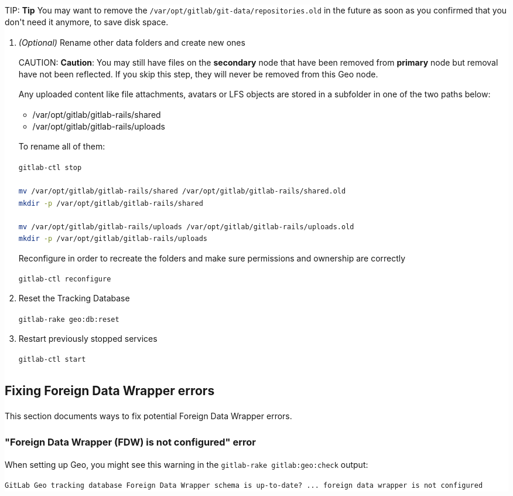    TIP: **Tip**
   You may want to remove the `/var/opt/gitlab/git-data/repositories.old` in the future
   as soon as you confirmed that you don't need it anymore, to save disk space.

1. _(Optional)_ Rename other data folders and create new ones

   CAUTION: **Caution**:
   You may still have files on the **secondary** node that have been removed from **primary** node but
   removal have not been reflected. If you skip this step, they will never be removed
   from this Geo node.

   Any uploaded content like file attachments, avatars or LFS objects are stored in a
   subfolder in one of the two paths below:

   - /var/opt/gitlab/gitlab-rails/shared
   - /var/opt/gitlab/gitlab-rails/uploads

   To rename all of them:

   ```sh
   gitlab-ctl stop

   mv /var/opt/gitlab/gitlab-rails/shared /var/opt/gitlab/gitlab-rails/shared.old
   mkdir -p /var/opt/gitlab/gitlab-rails/shared

   mv /var/opt/gitlab/gitlab-rails/uploads /var/opt/gitlab/gitlab-rails/uploads.old
   mkdir -p /var/opt/gitlab/gitlab-rails/uploads
   ```

   Reconfigure in order to recreate the folders and make sure permissions and ownership
   are correctly

   ```sh
   gitlab-ctl reconfigure
   ```

1. Reset the Tracking Database

   ```sh
   gitlab-rake geo:db:reset
   ```

1. Restart previously stopped services

   ```sh
   gitlab-ctl start
   ```

## Fixing Foreign Data Wrapper errors

This section documents ways to fix potential Foreign Data Wrapper errors.

### "Foreign Data Wrapper (FDW) is not configured" error

When setting up Geo, you might see this warning in the `gitlab-rake
gitlab:geo:check` output:

```text
GitLab Geo tracking database Foreign Data Wrapper schema is up-to-date? ... foreign data wrapper is not configured
```
